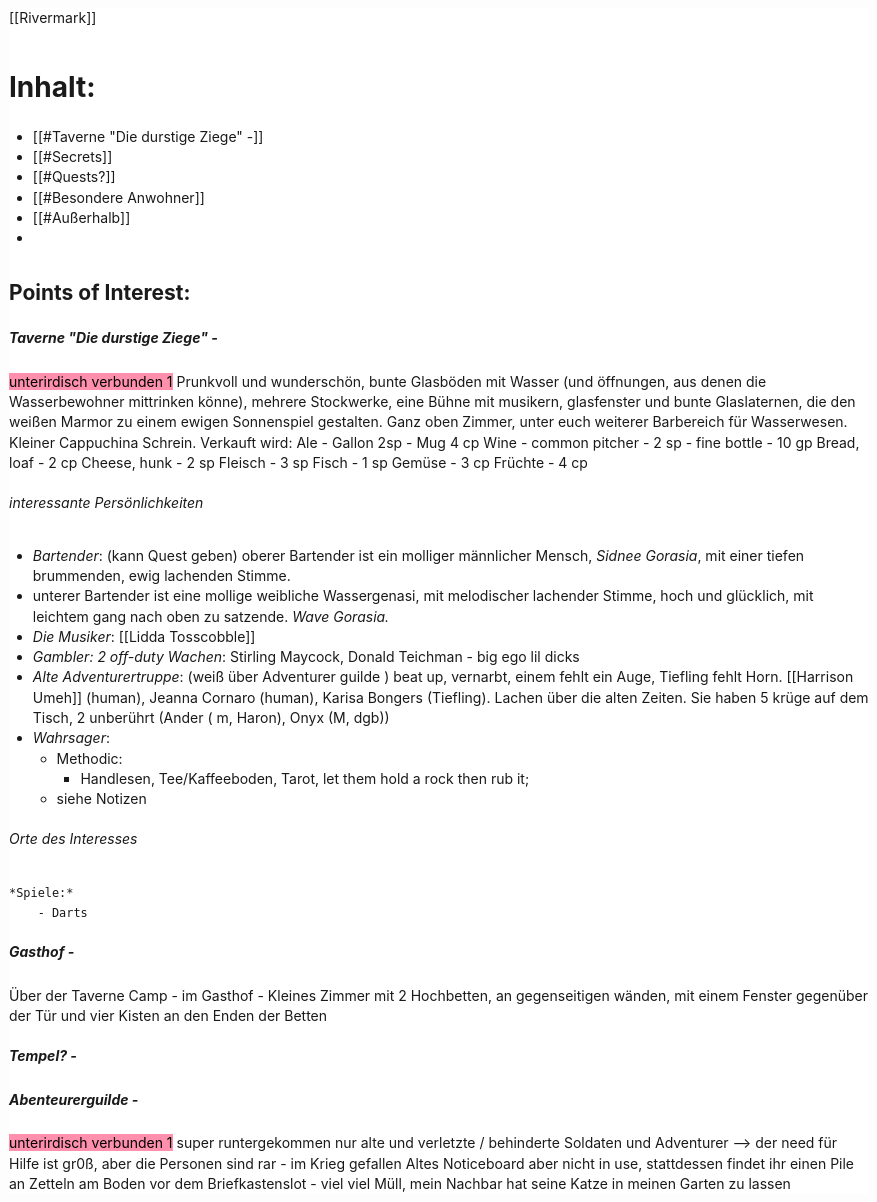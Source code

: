 [[Rivermark]]
# Inhalt:
- [[#Taverne "Die durstige Ziege" -]]
- [[#Secrets]]
- [[#Quests?]]
- [[#Besondere Anwohner]]
- [[#Außerhalb]]
- 
## Points of Interest:
##### Taverne "Die durstige Ziege" - 
<mark style="background: #FF5582A6;">unterirdisch verbunden 1</mark>
Prunkvoll und wunderschön, bunte Glasböden mit Wasser (und öffnungen, aus denen die Wasserbewohner mittrinken könne), mehrere Stockwerke, eine Bühne mit musikern, glasfenster und bunte Glaslaternen, die den weißen Marmor zu einem ewigen Sonnenspiel gestalten. Ganz oben Zimmer, unter euch weiterer Barbereich für Wasserwesen.
Kleiner Cappuchina Schrein.
Verkauft wird:
	Ale - Gallon 2sp
		- Mug 4 cp
	Wine - common pitcher - 2 sp
		- fine bottle - 10 gp
	Bread, loaf - 2 cp
	Cheese, hunk - 2 sp
	Fleisch - 3 sp
	Fisch - 1 sp
	Gemüse - 3 cp
	Früchte - 4 cp
###### interessante Persönlichkeiten
- *Bartender*: (kann Quest geben) oberer Bartender ist ein molliger männlicher Mensch, *Sidnee Gorasia*, mit einer tiefen brummenden, ewig lachenden Stimme.
-  unterer Bartender ist eine mollige weibliche Wassergenasi, mit melodischer lachender Stimme, hoch und glücklich, mit leichtem gang nach oben zu satzende. *Wave Gorasia.*
- *Die Musiker*: [[Lidda Tosscobble]]
- *Gambler:* 
  *2 off-duty Wachen*: Stirling Maycock, Donald Teichman - big ego lil dicks
- *Alte Adventurertruppe*: (weiß über Adventurer guilde ) beat up, vernarbt, einem fehlt ein Auge, Tiefling fehlt Horn. [[Harrison Umeh]] (human), Jeanna Cornaro (human), Karisa Bongers (Tiefling). Lachen über die alten Zeiten. Sie haben 5 krüge auf dem Tisch, 2 unberührt (Ander ( m, Haron), Onyx (M, dgb))
- *Wahrsager*:
	- Methodic:
		- Handlesen, Tee/Kaffeeboden, Tarot, let them hold a rock then rub it;
	- siehe Notizen
###### Orte des Interesses
	*Spiele:*
		- Darts
##### Gasthof -
Über der Taverne
Camp - im Gasthof - Kleines Zimmer mit 2 Hochbetten, an gegenseitigen wänden, mit einem Fenster gegenüber der Tür und vier Kisten an den Enden der Betten
##### Tempel? -
##### Abenteurerguilde -
<mark style="background: #FF5582A6;">unterirdisch verbunden 1</mark> 
super runtergekommen
nur alte und verletzte / behinderte Soldaten und Adventurer --> der need für Hilfe ist gr0ß, aber die Personen sind rar - im Krieg gefallen
Altes Noticeboard aber nicht in use, stattdessen findet ihr einen Pile an Zetteln am Boden vor dem Briefkastenslot
	- viel viel Müll, mein Nachbar hat seine Katze in meinen Garten zu lassen